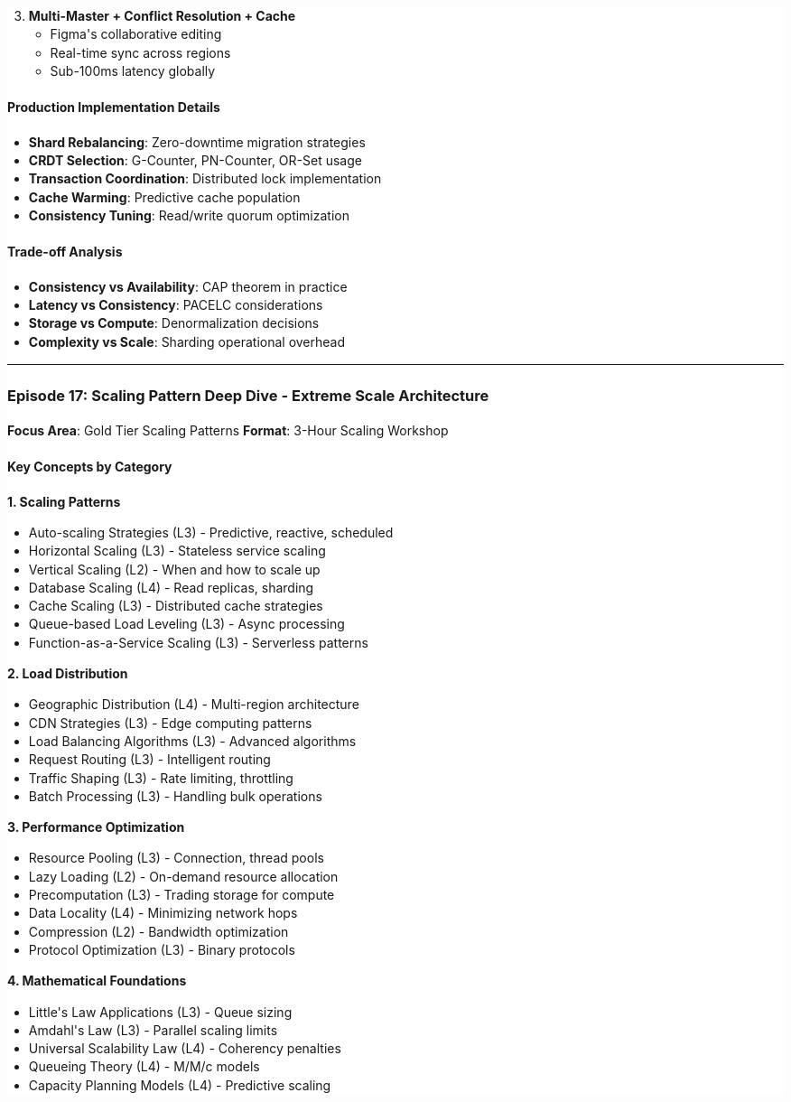 3. **Multi-Master + Conflict Resolution + Cache**
   - Figma's collaborative editing
   - Real-time sync across regions
   - Sub-100ms latency globally

#### Production Implementation Details
- **Shard Rebalancing**: Zero-downtime migration strategies
- **CRDT Selection**: G-Counter, PN-Counter, OR-Set usage
- **Transaction Coordination**: Distributed lock implementation
- **Cache Warming**: Predictive cache population
- **Consistency Tuning**: Read/write quorum optimization

#### Trade-off Analysis
- **Consistency vs Availability**: CAP theorem in practice
- **Latency vs Consistency**: PACELC considerations
- **Storage vs Compute**: Denormalization decisions
- **Complexity vs Scale**: Sharding operational overhead

---

### Episode 17: Scaling Pattern Deep Dive - Extreme Scale Architecture
**Focus Area**: Gold Tier Scaling Patterns
**Format**: 3-Hour Scaling Workshop

#### Key Concepts by Category

**1. Scaling Patterns**
- Auto-scaling Strategies (L3) - Predictive, reactive, scheduled
- Horizontal Scaling (L3) - Stateless service scaling
- Vertical Scaling (L2) - When and how to scale up
- Database Scaling (L4) - Read replicas, sharding
- Cache Scaling (L3) - Distributed cache strategies
- Queue-based Load Leveling (L3) - Async processing
- Function-as-a-Service Scaling (L3) - Serverless patterns

**2. Load Distribution**
- Geographic Distribution (L4) - Multi-region architecture
- CDN Strategies (L3) - Edge computing patterns
- Load Balancing Algorithms (L3) - Advanced algorithms
- Request Routing (L3) - Intelligent routing
- Traffic Shaping (L3) - Rate limiting, throttling
- Batch Processing (L3) - Handling bulk operations

**3. Performance Optimization**
- Resource Pooling (L3) - Connection, thread pools
- Lazy Loading (L2) - On-demand resource allocation
- Precomputation (L3) - Trading storage for compute
- Data Locality (L4) - Minimizing network hops
- Compression (L2) - Bandwidth optimization
- Protocol Optimization (L3) - Binary protocols

**4. Mathematical Foundations**
- Little's Law Applications (L3) - Queue sizing
- Amdahl's Law (L3) - Parallel scaling limits
- Universal Scalability Law (L4) - Coherency penalties
- Queueing Theory (L4) - M/M/c models
- Capacity Planning Models (L4) - Predictive scaling
